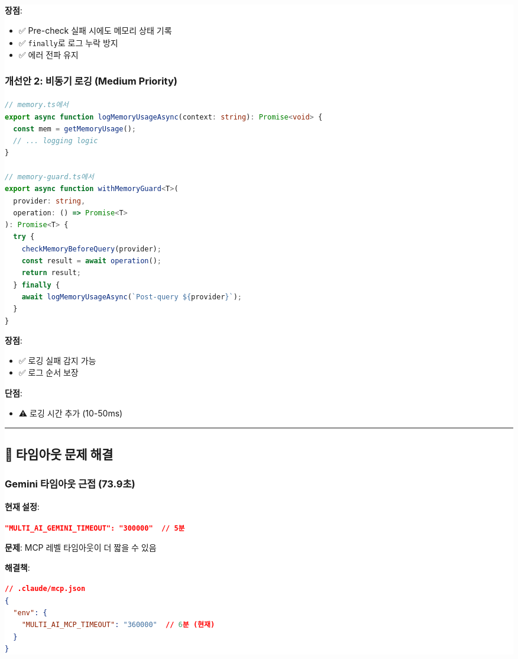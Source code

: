 
**장점**:
- ✅ Pre-check 실패 시에도 메모리 상태 기록
- ✅ `finally`로 로그 누락 방지
- ✅ 에러 전파 유지

### 개선안 2: 비동기 로깅 (Medium Priority)

```typescript
// memory.ts에서
export async function logMemoryUsageAsync(context: string): Promise<void> {
  const mem = getMemoryUsage();
  // ... logging logic
}

// memory-guard.ts에서
export async function withMemoryGuard<T>(
  provider: string,
  operation: () => Promise<T>
): Promise<T> {
  try {
    checkMemoryBeforeQuery(provider);
    const result = await operation();
    return result;
  } finally {
    await logMemoryUsageAsync(`Post-query ${provider}`);
  }
}
```

**장점**:
- ✅ 로깅 실패 감지 가능
- ✅ 로그 순서 보장

**단점**:
- ⚠️ 로깅 시간 추가 (10-50ms)

---

## 🔧 타임아웃 문제 해결

### Gemini 타임아웃 근접 (73.9초)

**현재 설정**:
```json
"MULTI_AI_GEMINI_TIMEOUT": "300000"  // 5분
```

**문제**: MCP 레벨 타임아웃이 더 짧을 수 있음

**해결책**:
```json
// .claude/mcp.json
{
  "env": {
    "MULTI_AI_MCP_TIMEOUT": "360000"  // 6분 (현재)
  }
}
```
